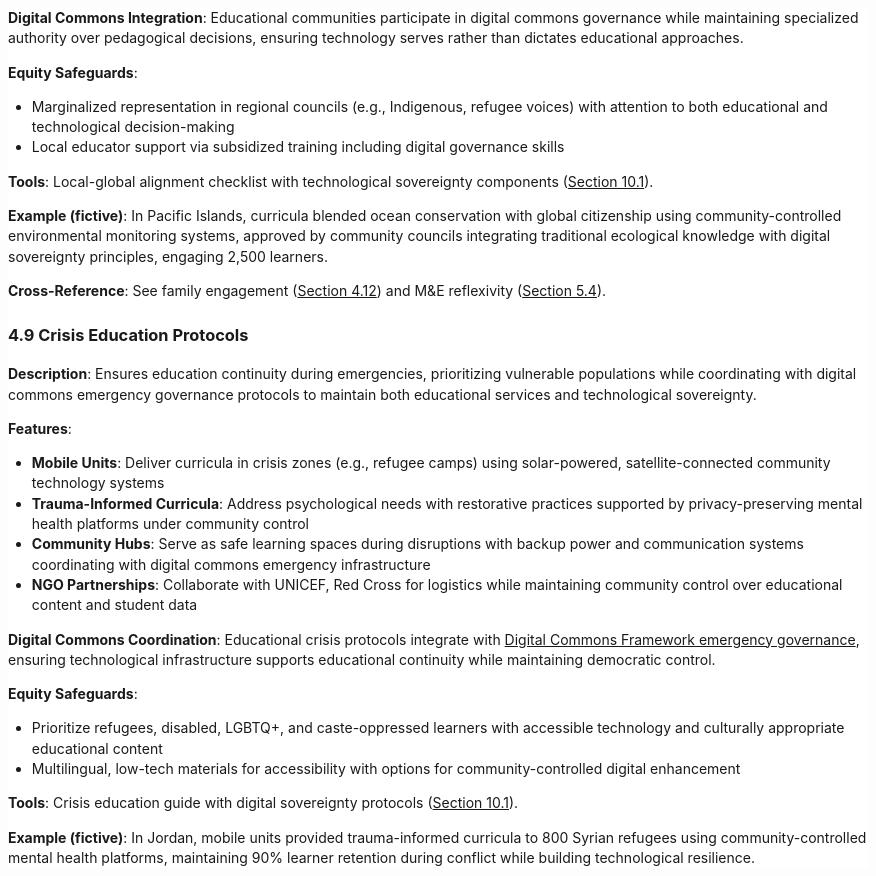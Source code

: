 **Digital Commons Integration**: Educational communities participate in digital commons governance while maintaining specialized authority over pedagogical decisions, ensuring technology serves rather than dictates educational approaches.

**Equity Safeguards**:
- Marginalized representation in regional councils (e.g., Indigenous, refugee voices) with attention to both educational and technological decision-making
- Local educator support via subsidized training including digital governance skills

**Tools**: Local-global alignment checklist with technological sovereignty components ([Section 10.1](/frameworks/docs/implementation/education#10-appendices)).

**Example (fictive)**: In Pacific Islands, curricula blended ocean conservation with global citizenship using community-controlled environmental monitoring systems, approved by community councils integrating traditional ecological knowledge with digital sovereignty principles, engaging 2,500 learners.

**Cross-Reference**: See family engagement ([Section 4.12](/frameworks/docs/implementation/education#04-implementation-strategies)) and M&E reflexivity ([Section 5.4](/frameworks/docs/implementation/education#05-monitoring-evaluation)).

### <a id="49-crisis-education-protocols"></a>4.9 Crisis Education Protocols
**Description**: Ensures education continuity during emergencies, prioritizing vulnerable populations while coordinating with digital commons emergency governance protocols to maintain both educational services and technological sovereignty.

**Features**:
- **Mobile Units**: Deliver curricula in crisis zones (e.g., refugee camps) using solar-powered, satellite-connected community technology systems
- **Trauma-Informed Curricula**: Address psychological needs with restorative practices supported by privacy-preserving mental health platforms under community control
- **Community Hubs**: Serve as safe learning spaces during disruptions with backup power and communication systems coordinating with digital commons emergency infrastructure
- **NGO Partnerships**: Collaborate with UNICEF, Red Cross for logistics while maintaining community control over educational content and student data

**Digital Commons Coordination**: Educational crisis protocols integrate with [Digital Commons Framework emergency governance](/frameworks/docs/implementation/digital#03-governance-structure), ensuring technological infrastructure supports educational continuity while maintaining democratic control.

**Equity Safeguards**:
- Prioritize refugees, disabled, LGBTQ+, and caste-oppressed learners with accessible technology and culturally appropriate educational content
- Multilingual, low-tech materials for accessibility with options for community-controlled digital enhancement

**Tools**: Crisis education guide with digital sovereignty protocols ([Section 10.1](/frameworks/docs/implementation/education#10-appendices)).

**Example (fictive)**: In Jordan, mobile units provided trauma-informed curricula to 800 Syrian refugees using community-controlled mental health platforms, maintaining 90% learner retention during conflict while building technological resilience.
